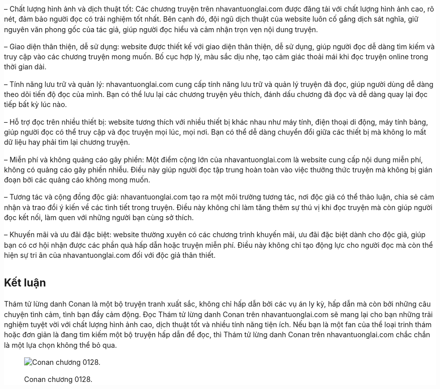– Chất lượng hình ảnh và dịch thuật tốt: Các chương truyện trên nhavantuonglai.com được đăng tải với chất lượng hình ảnh cao, rõ nét, đảm bảo người đọc có trải nghiệm tốt nhất. Bên cạnh đó, đội ngũ dịch thuật của website luôn cố gắng dịch sát nghĩa, giữ nguyên văn phong gốc của tác giả, giúp người đọc hiểu và cảm nhận trọn vẹn nội dung truyện.

– Giao diện thân thiện, dễ sử dụng: website được thiết kế với giao diện thân thiện, dễ sử dụng, giúp người đọc dễ dàng tìm kiếm và truy cập vào các chương truyện mong muốn. Bố cục hợp lý, màu sắc dịu nhẹ, tạo cảm giác thoải mái khi đọc truyện online trong thời gian dài.

– Tính năng lưu trữ và quản lý: nhavantuonglai.com cung cấp tính năng lưu trữ và quản lý truyện đã đọc, giúp người dùng dễ dàng theo dõi tiến độ đọc của mình. Bạn có thể lưu lại các chương truyện yêu thích, đánh dấu chương đã đọc và dễ dàng quay lại đọc tiếp bất kỳ lúc nào.

– Hỗ trợ đọc trên nhiều thiết bị: website tương thích với nhiều thiết bị khác nhau như máy tính, điện thoại di động, máy tính bảng, giúp người đọc có thể truy cập và đọc truyện mọi lúc, mọi nơi. Bạn có thể dễ dàng chuyển đổi giữa các thiết bị mà không lo mất dữ liệu hay phải tìm lại chương truyện.

– Miễn phí và không quảng cáo gây phiền: Một điểm cộng lớn của nhavantuonglai.com là website cung cấp nội dung miễn phí, không có quảng cáo gây phiền nhiễu. Điều này giúp người đọc tập trung hoàn toàn vào việc thưởng thức truyện mà không bị gián đoạn bởi các quảng cáo không mong muốn.

– Tương tác và cộng đồng độc giả: nhavantuonglai.com tạo ra một môi trường tương tác, nơi độc giả có thể thảo luận, chia sẻ cảm nhận và trao đổi ý kiến về các tình tiết trong truyện. Điều này không chỉ làm tăng thêm sự thú vị khi đọc truyện mà còn giúp người đọc kết nối, làm quen với những người bạn cùng sở thích.

– Khuyến mãi và ưu đãi đặc biệt: website thường xuyên có các chương trình khuyến mãi, ưu đãi đặc biệt dành cho độc giả, giúp bạn có cơ hội nhận được các phần quà hấp dẫn hoặc truyện miễn phí. Điều này không chỉ tạo động lực cho người đọc mà còn thể hiện sự tri ân của nhavantuonglai.com đối với độc giả thân thiết.

## Kết luận

Thám tử lừng danh Conan là một bộ truyện tranh xuất sắc, không chỉ hấp dẫn bởi các vụ án ly kỳ, hấp dẫn mà còn bởi những câu chuyện tình cảm, tình bạn đầy cảm động. Đọc Thám tử lừng danh Conan trên nhavantuonglai.com sẽ mang lại cho bạn những trải nghiệm tuyệt vời với chất lượng hình ảnh cao, dịch thuật tốt và nhiều tính năng tiện ích. Nếu bạn là một fan của thể loại trinh thám hoặc đơn giản là đang tìm kiếm một bộ truyện hấp dẫn để đọc, thì Thám tử lừng danh Conan trên nhavantuonglai.com chắc chắn là một lựa chọn không thể bỏ qua.

<figure><img src="https://nhavantuonglai.com/image/cover/001-128.jpg" alt="Conan chương 0128." title="Conan chương 0128." height=100% width=100%><figcaption><p>Conan chương 0128.</p></figcaption></figure>